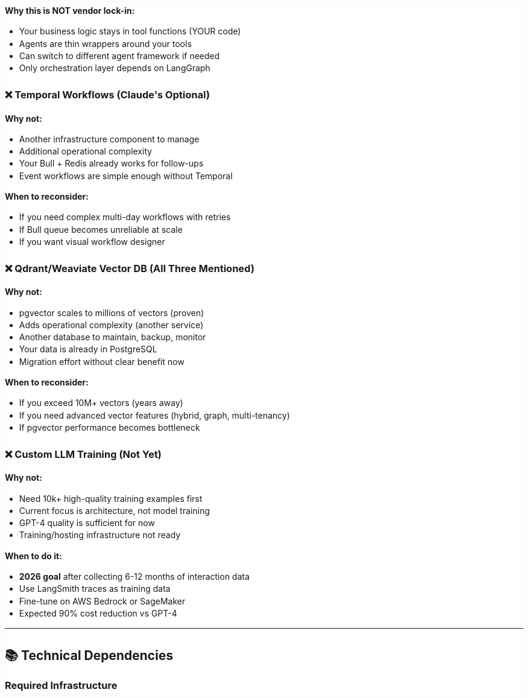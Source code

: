 **Why this is NOT vendor lock-in:**
- Your business logic stays in tool functions (YOUR code)
- Agents are thin wrappers around your tools
- Can switch to different agent framework if needed
- Only orchestration layer depends on LangGraph

### ❌ Temporal Workflows (Claude's Optional)

**Why not:**
- Another infrastructure component to manage
- Additional operational complexity
- Your Bull + Redis already works for follow-ups
- Event workflows are simple enough without Temporal

**When to reconsider:**
- If you need complex multi-day workflows with retries
- If Bull queue becomes unreliable at scale
- If you want visual workflow designer

### ❌ Qdrant/Weaviate Vector DB (All Three Mentioned)

**Why not:**
- pgvector scales to millions of vectors (proven)
- Adds operational complexity (another service)
- Another database to maintain, backup, monitor
- Your data is already in PostgreSQL
- Migration effort without clear benefit now

**When to reconsider:**
- If you exceed 10M+ vectors (years away)
- If you need advanced vector features (hybrid, graph, multi-tenancy)
- If pgvector performance becomes bottleneck

### ❌ Custom LLM Training (Not Yet)

**Why not:**
- Need 10k+ high-quality training examples first
- Current focus is architecture, not model training
- GPT-4 quality is sufficient for now
- Training/hosting infrastructure not ready

**When to do it:**
- **2026 goal** after collecting 6-12 months of interaction data
- Use LangSmith traces as training data
- Fine-tune on AWS Bedrock or SageMaker
- Expected 90% cost reduction vs GPT-4

---

## 📚 Technical Dependencies

### Required Infrastructure
